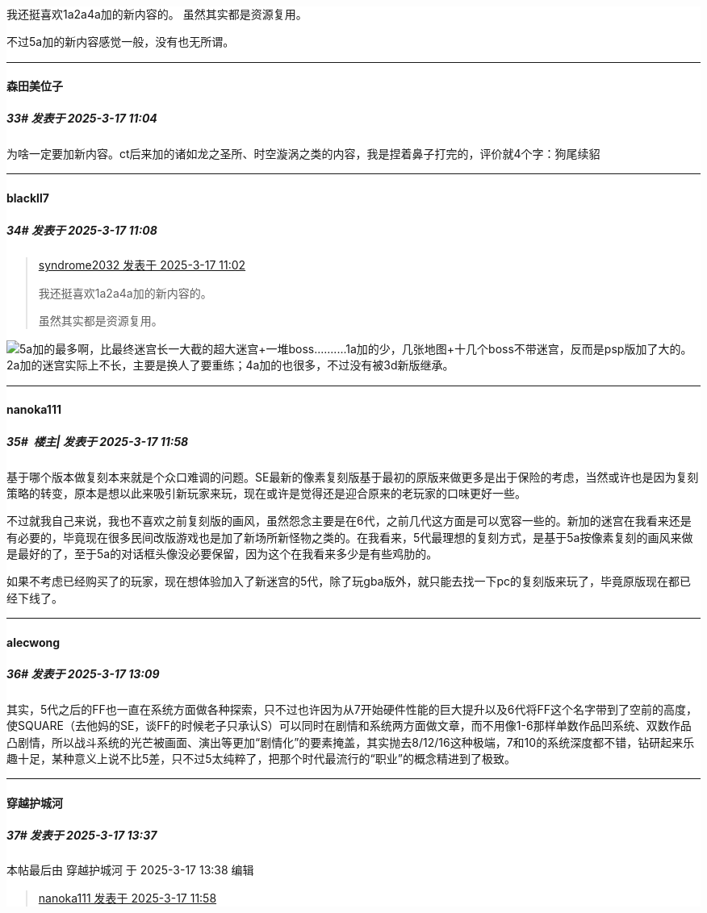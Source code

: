 我还挺喜欢1a2a4a加的新内容的。
虽然其实都是资源复用。

不过5a加的新内容感觉一般，没有也无所谓。

*****

####  森田美位子  
##### 33#       发表于 2025-3-17 11:04

为啥一定要加新内容。ct后来加的诸如龙之圣所、时空漩涡之类的内容，我是捏着鼻子打完的，评价就4个字：狗尾续貂

*****

####  blackll7  
##### 34#       发表于 2025-3-17 11:08

<blockquote><a href="httphttps://bbs.saraba1st.com/2b/forum.php?mod=redirect&amp;goto=findpost&amp;pid=67670707&amp;ptid=2250013" target="_blank">syndrome2032 发表于 2025-3-17 11:02</a>

我还挺喜欢1a2a4a加的新内容的。

虽然其实都是资源复用。</blockquote>
<img src="https://static.saraba1st.com/image/smiley/face2017/068.png" referrerpolicy="no-referrer">5a加的最多啊，比最终迷宫长一大截的超大迷宫+一堆boss..........1a加的少，几张地图+十几个boss不带迷宫，反而是psp版加了大的。2a加的迷宫实际上不长，主要是换人了要重练；4a加的也很多，不过没有被3d新版继承。

*****

####  nanoka111  
##### 35#         楼主| 发表于 2025-3-17 11:58

基于哪个版本做复刻本来就是个众口难调的问题。SE最新的像素复刻版基于最初的原版来做更多是出于保险的考虑，当然或许也是因为复刻策略的转变，原本是想以此来吸引新玩家来玩，现在或许是觉得还是迎合原来的老玩家的口味更好一些。

不过就我自己来说，我也不喜欢之前复刻版的画风，虽然怨念主要是在6代，之前几代这方面是可以宽容一些的。新加的迷宫在我看来还是有必要的，毕竟现在很多民间改版游戏也是加了新场所新怪物之类的。在我看来，5代最理想的复刻方式，是基于5a按像素复刻的画风来做是最好的了，至于5a的对话框头像没必要保留，因为这个在我看来多少是有些鸡肋的。

如果不考虑已经购买了的玩家，现在想体验加入了新迷宫的5代，除了玩gba版外，就只能去找一下pc的复刻版来玩了，毕竟原版现在都已经下线了。

*****

####  alecwong  
##### 36#       发表于 2025-3-17 13:09

其实，5代之后的FF也一直在系统方面做各种探索，只不过也许因为从7开始硬件性能的巨大提升以及6代将FF这个名字带到了空前的高度，使SQUARE（去他妈的SE，谈FF的时候老子只承认S）可以同时在剧情和系统两方面做文章，而不用像1-6那样单数作品凹系统、双数作品凸剧情，所以战斗系统的光芒被画面、演出等更加“剧情化”的要素掩盖，其实抛去8/12/16这种极端，7和10的系统深度都不错，钻研起来乐趣十足，某种意义上说不比5差，只不过5太纯粹了，把那个时代最流行的“职业”的概念精进到了极致。

*****

####  穿越护城河  
##### 37#       发表于 2025-3-17 13:37

 本帖最后由 穿越护城河 于 2025-3-17 13:38 编辑 
<blockquote><a href="httphttps://bbs.saraba1st.com/2b/forum.php?mod=redirect&amp;goto=findpost&amp;pid=67671167&amp;ptid=2250013" target="_blank">nanoka111 发表于 2025-3-17 11:58</a>
